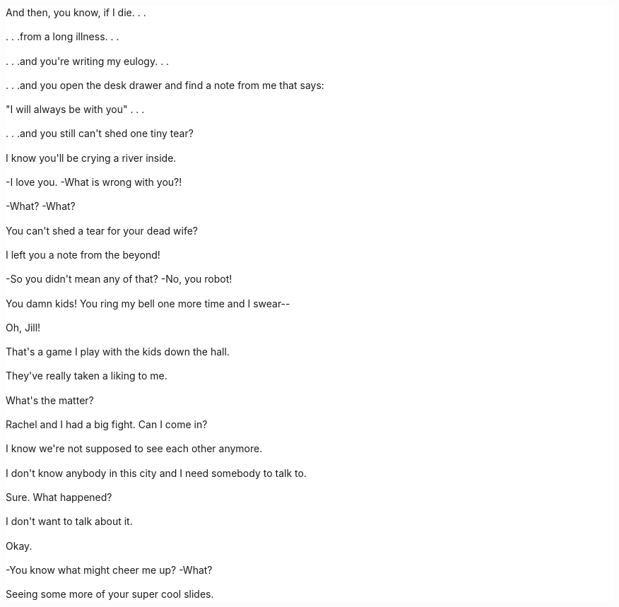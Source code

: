 And then, you know, if I die. . .

. . .from a long illness. . .

. . .and you're writing my eulogy. . .

. . .and you open the desk drawer
and find a note from me that says:

"I will always be with you" . . .

. . .and you still can't shed
one tiny tear?

I know you'll be
crying a river inside.

-I love you.
-What is wrong with you?!

-What?
-What?

You can't shed a tear
for your dead wife?

I left you a note from the beyond!

-So you didn't mean any of that?
-No, you robot!

You damn kids! You ring my bell
one more time and I swear--

Oh, Jill!

That's a game I play
with the kids down the hall.

They've really taken a liking to me.

What's the matter?

Rachel and I had a big fight.
Can I come in?

I know we're not supposed
to see each other anymore.

I don't know anybody in this city
and I need somebody to talk to.

Sure. What happened?

I don't want to talk about it.

Okay.

-You know what might cheer me up?
-What?

Seeing some more of your
super cool slides.
